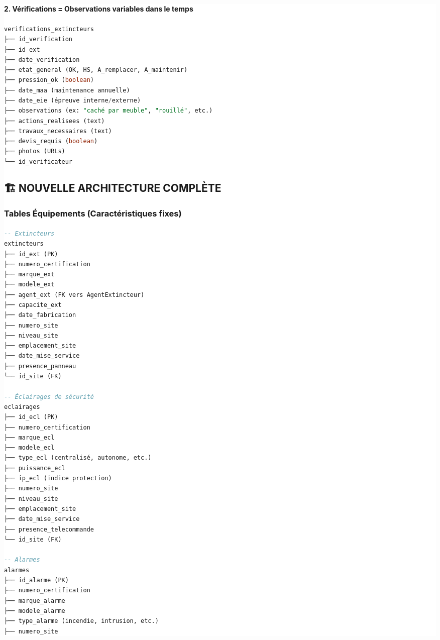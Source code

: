 #### **2. Vérifications = Observations variables dans le temps**
```sql
verifications_extincteurs
├── id_verification
├── id_ext
├── date_verification
├── etat_general (OK, HS, A_remplacer, A_maintenir)
├── pression_ok (boolean)
├── date_maa (maintenance annuelle)
├── date_eie (épreuve interne/externe)
├── observations (ex: "caché par meuble", "rouillé", etc.)
├── actions_realisees (text)
├── travaux_necessaires (text)
├── devis_requis (boolean)
├── photos (URLs)
└── id_verificateur
```

## 🏗️ NOUVELLE ARCHITECTURE COMPLÈTE

### **Tables Équipements (Caractéristiques fixes)**
```sql
-- Extincteurs
extincteurs
├── id_ext (PK)
├── numero_certification
├── marque_ext
├── modele_ext
├── agent_ext (FK vers AgentExtincteur)
├── capacite_ext
├── date_fabrication
├── numero_site
├── niveau_site
├── emplacement_site
├── date_mise_service
├── presence_panneau
└── id_site (FK)

-- Éclairages de sécurité
eclairages
├── id_ecl (PK)
├── numero_certification
├── marque_ecl
├── modele_ecl
├── type_ecl (centralisé, autonome, etc.)
├── puissance_ecl
├── ip_ecl (indice protection)
├── numero_site
├── niveau_site
├── emplacement_site
├── date_mise_service
├── presence_telecommande
└── id_site (FK)

-- Alarmes
alarmes
├── id_alarme (PK)
├── numero_certification
├── marque_alarme
├── modele_alarme
├── type_alarme (incendie, intrusion, etc.)
├── numero_site
```